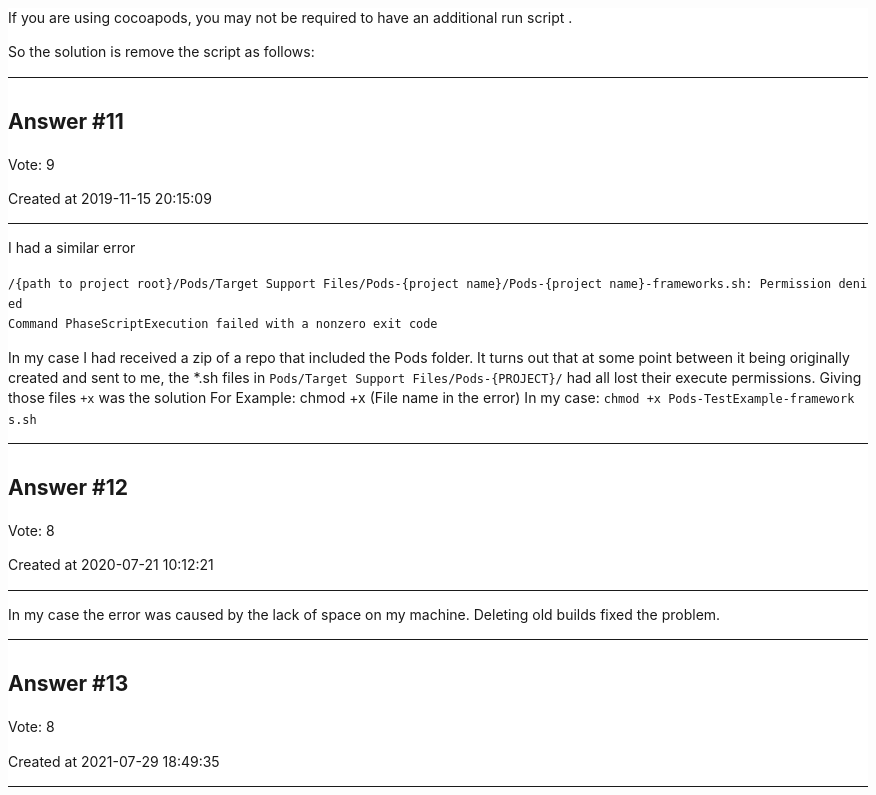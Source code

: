 

If you are using cocoapods, you may not be required to have an additional run script .

So the solution is remove the script as follows:
[](https://i.stack.imgur.com/UK9wj.png)


------------
    
    
## Answer \#11

 Vote: 9

Created at 2019-11-15 20:15:09

------------

I had a similar error
```
/{path to project root}/Pods/Target Support Files/Pods-{project name}/Pods-{project name}-frameworks.sh: Permission denied
Command PhaseScriptExecution failed with a nonzero exit code
```

In my case I had received a zip of a repo that included the Pods folder. It turns out that at some point between it being originally created and sent to me, the *.sh files in `Pods/Target Support Files/Pods-{PROJECT}/` had all lost their execute permissions. Giving those files `+x` was the solution
For Example:
chmod +x (File name in the error)
In my case: `chmod +x Pods-TestExample-frameworks.sh`


------------
    
    
## Answer \#12

 Vote: 8

Created at 2020-07-21 10:12:21

------------

In my case the error was caused by the lack of space on my machine. Deleting old builds fixed the problem.


------------
    
    
## Answer \#13

 Vote: 8

Created at 2021-07-29 18:49:35

------------
